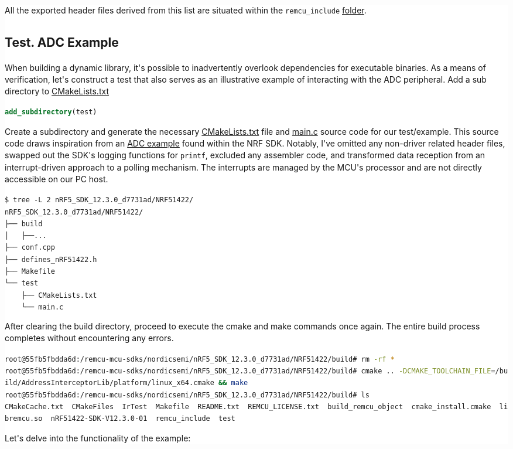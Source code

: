 All the exported header files derived from this list are situated within the `remcu_include` [folder](https://github.com/remotemcu/prebuilt_libraries/tree/master/NordSemi/nRF51422-SDK-V12.3.0-01/Linux_x64/remcu_include).


## Test. ADC Example


When building a dynamic library, it's possible to inadvertently overlook dependencies for executable binaries. As a means of verification, let's construct a test that also serves as an illustrative example of interacting with the ADC peripheral. Add a sub directory to [CMakeLists.txt](https://github.com/remotemcu/remcu-chip-sdks/blob/master/nordicsemi/nRF5_SDK_12.3.0_d7731ad/NRF51422/CMakeLists.txt#L42)

```cmake
add_subdirectory(test)
```

Create a subdirectory and generate the necessary [CMakeLists.txt](https://github.com/remotemcu/remcu-chip-sdks/blob/master/nordicsemi/nRF5_SDK_12.3.0_d7731ad/NRF51422/test/CMakeLists.txt) file and [main.c](https://github.com/remotemcu/remcu-chip-sdks/blob/nordic/nordicsemi/nRF5_SDK_12.3.0_d7731ad/NRF51422/test/main.c) source code for our test/example. This source code draws inspiration from an [ADC example](https://github.com/remotemcu/remcu-chip-sdks/blob/master/nordicsemi/nRF5_SDK_12.3.0_d7731ad/examples/peripheral/adc/main.c) found within the NRF SDK. Notably, I've omitted any non-driver related header files, swapped out the SDK's logging functions for `printf`, excluded any assembler code, and transformed data reception from an interrupt-driven approach to a polling mechanism. The interrupts are managed by the MCU's processor and are not directly accessible on our PC host.

```shell
$ tree -L 2 nRF5_SDK_12.3.0_d7731ad/NRF51422/
nRF5_SDK_12.3.0_d7731ad/NRF51422/
├── build
│   ├──...
├── conf.cpp
├── defines_nRF51422.h
├── Makefile
└── test
    ├── CMakeLists.txt
    └── main.c

```

After clearing the build directory, proceed to execute the cmake and make commands once again. The entire build process completes without encountering any errors.

```bash
root@55fb5fbdda6d:/remcu-mcu-sdks/nordicsemi/nRF5_SDK_12.3.0_d7731ad/NRF51422/build# rm -rf *
root@55fb5fbdda6d:/remcu-mcu-sdks/nordicsemi/nRF5_SDK_12.3.0_d7731ad/NRF51422/build# cmake .. -DCMAKE_TOOLCHAIN_FILE=/build/AddressInterceptorLib/platform/linux_x64.cmake && make
root@55fb5fbdda6d:/remcu-mcu-sdks/nordicsemi/nRF5_SDK_12.3.0_d7731ad/NRF51422/build# ls
CMakeCache.txt  CMakeFiles  IrTest  Makefile  README.txt  REMCU_LICENSE.txt  build_remcu_object  cmake_install.cmake  libremcu.so  nRF51422-SDK-V12.3.0-01  remcu_include  test
```

Let's delve into the functionality of the example:
